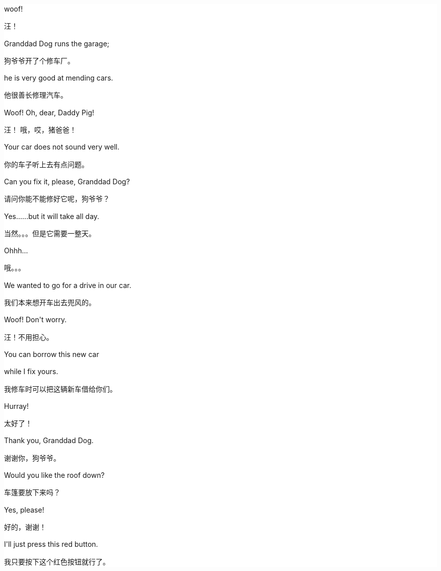 woof!

汪！

Granddad Dog runs the garage;

狗爷爷开了个修车厂。

he is very good at mending cars.

他很善长修理汽车。

Woof! Oh, dear, Daddy Pig!

汪！ 哦，哎，猪爸爸！

Your car does not sound very well.

你的车子听上去有点问题。

Can you fix it, please, Granddad Dog?

请问你能不能修好它呢，狗爷爷？

Yes......but it will take all day.

当然。。。但是它需要一整天。

Ohhh...

哦。。。

We wanted to go for a drive in our car.

我们本来想开车出去兜风的。

Woof! Don't worry.

汪！不用担心。

You can borrow this new car

while I fix yours.

我修车时可以把这辆新车借给你们。

Hurray!

太好了！

Thank you, Granddad Dog.

谢谢你，狗爷爷。

Would you like the roof down?
 

车篷要放下来吗？

Yes, please!

好的，谢谢！

I'll just press this red button.

我只要按下这个红色按钮就行了。

